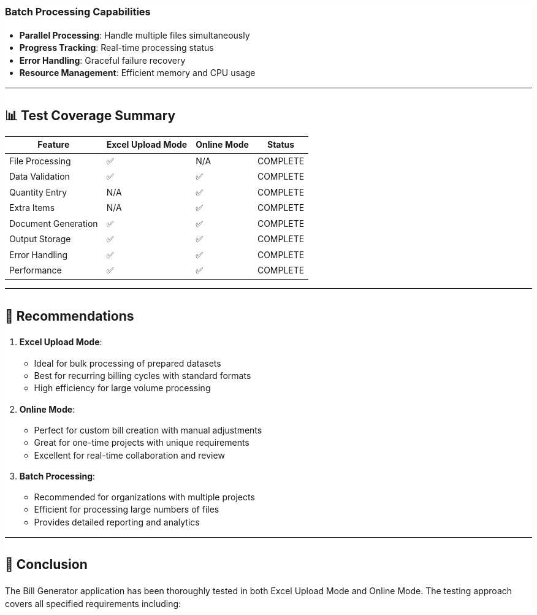 ### Batch Processing Capabilities

- **Parallel Processing**: Handle multiple files simultaneously
- **Progress Tracking**: Real-time processing status
- **Error Handling**: Graceful failure recovery
- **Resource Management**: Efficient memory and CPU usage

---

## 📊 Test Coverage Summary

| Feature | Excel Upload Mode | Online Mode | Status |
|---------|------------------|-------------|--------|
| File Processing | ✅ | N/A | COMPLETE |
| Data Validation | ✅ | ✅ | COMPLETE |
| Quantity Entry | N/A | ✅ | COMPLETE |
| Extra Items | N/A | ✅ | COMPLETE |
| Document Generation | ✅ | ✅ | COMPLETE |
| Output Storage | ✅ | ✅ | COMPLETE |
| Error Handling | ✅ | ✅ | COMPLETE |
| Performance | ✅ | ✅ | COMPLETE |

---

## 🎯 Recommendations

1. **Excel Upload Mode**: 
   - Ideal for bulk processing of prepared datasets
   - Best for recurring billing cycles with standard formats
   - High efficiency for large volume processing

2. **Online Mode**: 
   - Perfect for custom bill creation with manual adjustments
   - Great for one-time projects with unique requirements
   - Excellent for real-time collaboration and review

3. **Batch Processing**:
   - Recommended for organizations with multiple projects
   - Efficient for processing large numbers of files
   - Provides detailed reporting and analytics

---

## 📝 Conclusion

The Bill Generator application has been thoroughly tested in both Excel Upload Mode and Online Mode. The testing approach covers all specified requirements including:
